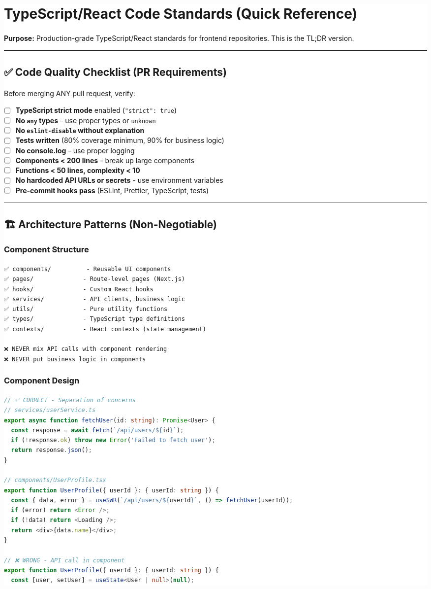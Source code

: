 # TypeScript/React Code Standards (Quick Reference)

**Purpose:** Production-grade TypeScript/React standards for frontend repositories. This is the TL;DR version.

---

## ✅ Code Quality Checklist (PR Requirements)

Before merging ANY pull request, verify:

- [ ] **TypeScript strict mode** enabled (`"strict": true`)
- [ ] **No `any` types** - use proper types or `unknown`
- [ ] **No `eslint-disable` without explanation**
- [ ] **Tests written** (80% coverage minimum, 90% for business logic)
- [ ] **No console.log** - use proper logging
- [ ] **Components < 200 lines** - break up large components
- [ ] **Functions < 50 lines, complexity < 10**
- [ ] **No hardcoded API URLs or secrets** - use environment variables
- [ ] **Pre-commit hooks pass** (ESLint, Prettier, TypeScript, tests)

---

## 🏗️ Architecture Patterns (Non-Negotiable)

### Component Structure

```
✅ components/          - Reusable UI components
✅ pages/              - Route-level pages (Next.js)
✅ hooks/              - Custom React hooks
✅ services/           - API clients, business logic
✅ utils/              - Pure utility functions
✅ types/              - TypeScript type definitions
✅ contexts/           - React contexts (state management)

❌ NEVER mix API calls with component rendering
❌ NEVER put business logic in components
```

### Component Design

```typescript
// ✅ CORRECT - Separation of concerns
// services/userService.ts
export async function fetchUser(id: string): Promise<User> {
  const response = await fetch(`/api/users/${id}`);
  if (!response.ok) throw new Error('Failed to fetch user');
  return response.json();
}

// components/UserProfile.tsx
export function UserProfile({ userId }: { userId: string }) {
  const { data, error } = useSWR(`/api/users/${userId}`, () => fetchUser(userId));
  if (error) return <Error />;
  if (!data) return <Loading />;
  return <div>{data.name}</div>;
}

// ❌ WRONG - API call in component
export function UserProfile({ userId }: { userId: string }) {
  const [user, setUser] = useState<User | null>(null);

```